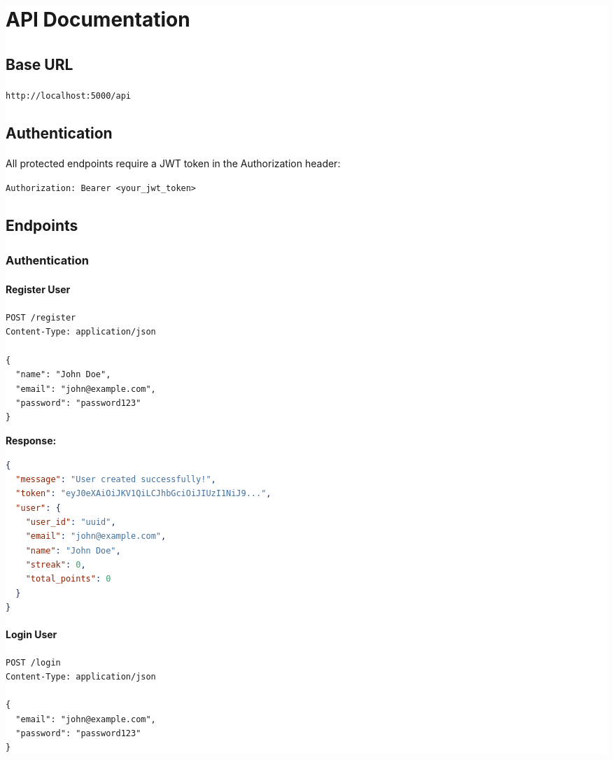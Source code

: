 # API Documentation

## Base URL
```
http://localhost:5000/api
```

## Authentication
All protected endpoints require a JWT token in the Authorization header:
```
Authorization: Bearer <your_jwt_token>
```

## Endpoints

### Authentication

#### Register User
```http
POST /register
Content-Type: application/json

{
  "name": "John Doe",
  "email": "john@example.com",
  "password": "password123"
}
```

**Response:**
```json
{
  "message": "User created successfully!",
  "token": "eyJ0eXAiOiJKV1QiLCJhbGciOiJIUzI1NiJ9...",
  "user": {
    "user_id": "uuid",
    "email": "john@example.com",
    "name": "John Doe",
    "streak": 0,
    "total_points": 0
  }
}
```

#### Login User
```http
POST /login
Content-Type: application/json

{
  "email": "john@example.com",
  "password": "password123"
}
```
